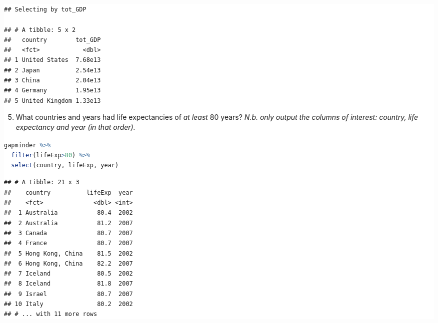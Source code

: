     ## Selecting by tot_GDP

    ## # A tibble: 5 x 2
    ##   country        tot_GDP
    ##   <fct>            <dbl>
    ## 1 United States  7.68e13
    ## 2 Japan          2.54e13
    ## 3 China          2.04e13
    ## 4 Germany        1.95e13
    ## 5 United Kingdom 1.33e13

5.  What countries and years had life expectancies of *at least* 80
    years? *N.b. only output the columns of interest: country, life
    expectancy and year (in that order).*



``` r
gapminder %>%
  filter(lifeExp>80) %>%
  select(country, lifeExp, year)
```

    ## # A tibble: 21 x 3
    ##    country          lifeExp  year
    ##    <fct>              <dbl> <int>
    ##  1 Australia           80.4  2002
    ##  2 Australia           81.2  2007
    ##  3 Canada              80.7  2007
    ##  4 France              80.7  2007
    ##  5 Hong Kong, China    81.5  2002
    ##  6 Hong Kong, China    82.2  2007
    ##  7 Iceland             80.5  2002
    ##  8 Iceland             81.8  2007
    ##  9 Israel              80.7  2007
    ## 10 Italy               80.2  2002
    ## # ... with 11 more rows
